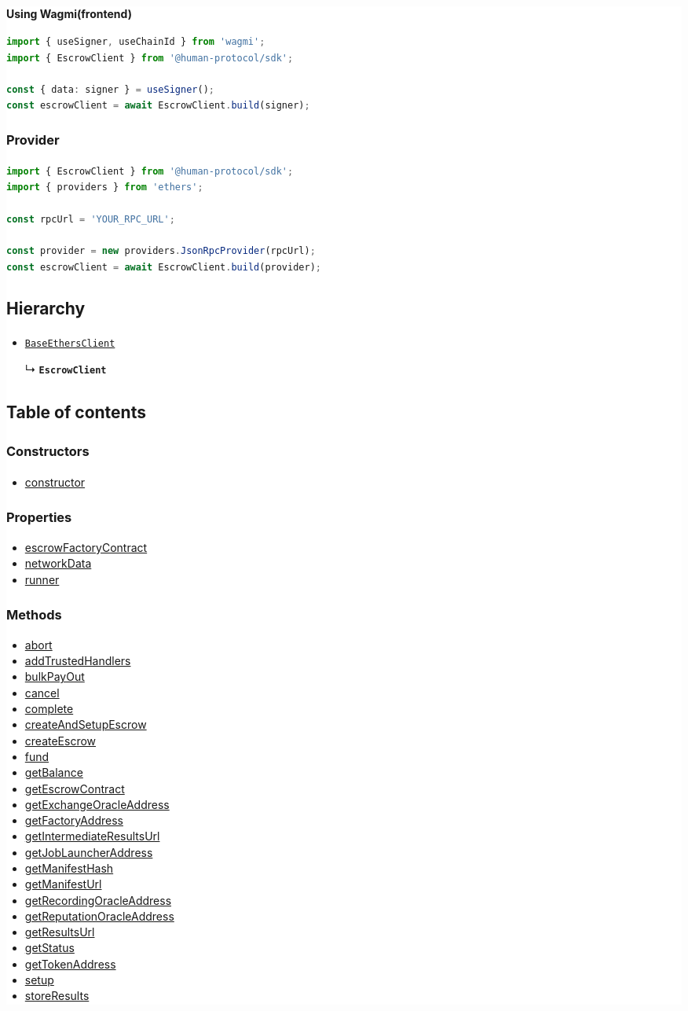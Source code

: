 **Using Wagmi(frontend)**

```ts
import { useSigner, useChainId } from 'wagmi';
import { EscrowClient } from '@human-protocol/sdk';

const { data: signer } = useSigner();
const escrowClient = await EscrowClient.build(signer);
```

### Provider

```ts
import { EscrowClient } from '@human-protocol/sdk';
import { providers } from 'ethers';

const rpcUrl = 'YOUR_RPC_URL';

const provider = new providers.JsonRpcProvider(rpcUrl);
const escrowClient = await EscrowClient.build(provider);
```

## Hierarchy

- [`BaseEthersClient`](base.BaseEthersClient.md)

  ↳ **`EscrowClient`**

## Table of contents

### Constructors

- [constructor](escrow.EscrowClient.md#constructor)

### Properties

- [escrowFactoryContract](escrow.EscrowClient.md#escrowfactorycontract)
- [networkData](escrow.EscrowClient.md#networkdata)
- [runner](escrow.EscrowClient.md#runner)

### Methods

- [abort](escrow.EscrowClient.md#abort)
- [addTrustedHandlers](escrow.EscrowClient.md#addtrustedhandlers)
- [bulkPayOut](escrow.EscrowClient.md#bulkpayout)
- [cancel](escrow.EscrowClient.md#cancel)
- [complete](escrow.EscrowClient.md#complete)
- [createAndSetupEscrow](escrow.EscrowClient.md#createandsetupescrow)
- [createEscrow](escrow.EscrowClient.md#createescrow)
- [fund](escrow.EscrowClient.md#fund)
- [getBalance](escrow.EscrowClient.md#getbalance)
- [getEscrowContract](escrow.EscrowClient.md#getescrowcontract)
- [getExchangeOracleAddress](escrow.EscrowClient.md#getexchangeoracleaddress)
- [getFactoryAddress](escrow.EscrowClient.md#getfactoryaddress)
- [getIntermediateResultsUrl](escrow.EscrowClient.md#getintermediateresultsurl)
- [getJobLauncherAddress](escrow.EscrowClient.md#getjoblauncheraddress)
- [getManifestHash](escrow.EscrowClient.md#getmanifesthash)
- [getManifestUrl](escrow.EscrowClient.md#getmanifesturl)
- [getRecordingOracleAddress](escrow.EscrowClient.md#getrecordingoracleaddress)
- [getReputationOracleAddress](escrow.EscrowClient.md#getreputationoracleaddress)
- [getResultsUrl](escrow.EscrowClient.md#getresultsurl)
- [getStatus](escrow.EscrowClient.md#getstatus)
- [getTokenAddress](escrow.EscrowClient.md#gettokenaddress)
- [setup](escrow.EscrowClient.md#setup)
- [storeResults](escrow.EscrowClient.md#storeresults)